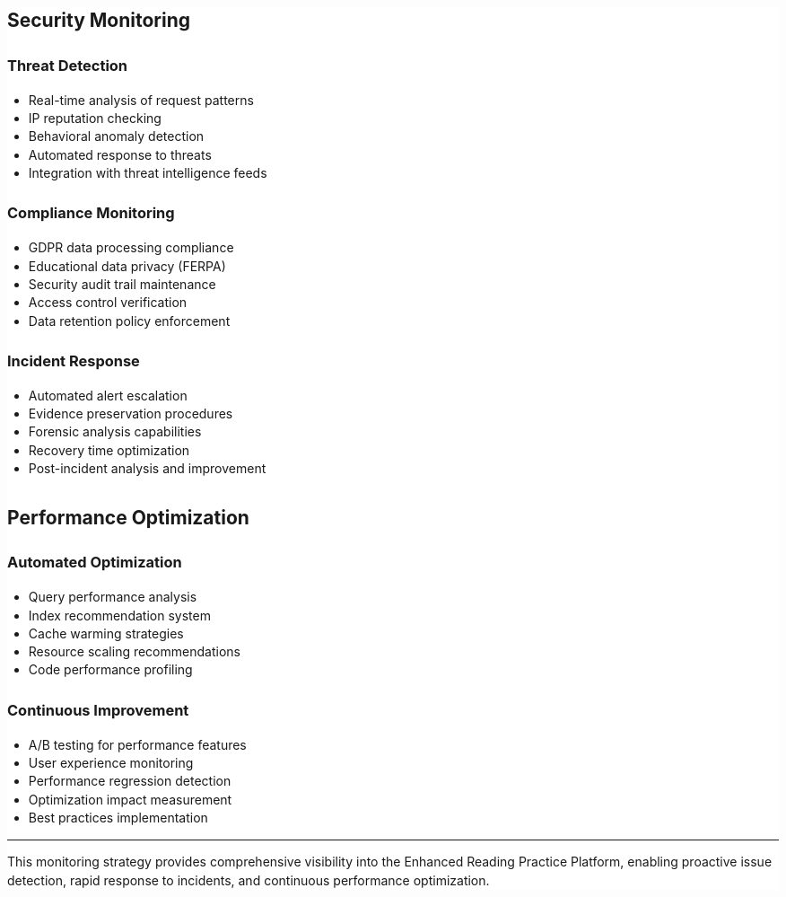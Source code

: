 ## Security Monitoring

### Threat Detection
- Real-time analysis of request patterns
- IP reputation checking
- Behavioral anomaly detection
- Automated response to threats
- Integration with threat intelligence feeds

### Compliance Monitoring
- GDPR data processing compliance
- Educational data privacy (FERPA)
- Security audit trail maintenance
- Access control verification
- Data retention policy enforcement

### Incident Response
- Automated alert escalation
- Evidence preservation procedures
- Forensic analysis capabilities
- Recovery time optimization
- Post-incident analysis and improvement

## Performance Optimization

### Automated Optimization
- Query performance analysis
- Index recommendation system
- Cache warming strategies
- Resource scaling recommendations
- Code performance profiling

### Continuous Improvement
- A/B testing for performance features
- User experience monitoring
- Performance regression detection
- Optimization impact measurement
- Best practices implementation

---

This monitoring strategy provides comprehensive visibility into the Enhanced Reading Practice Platform, enabling proactive issue detection, rapid response to incidents, and continuous performance optimization.